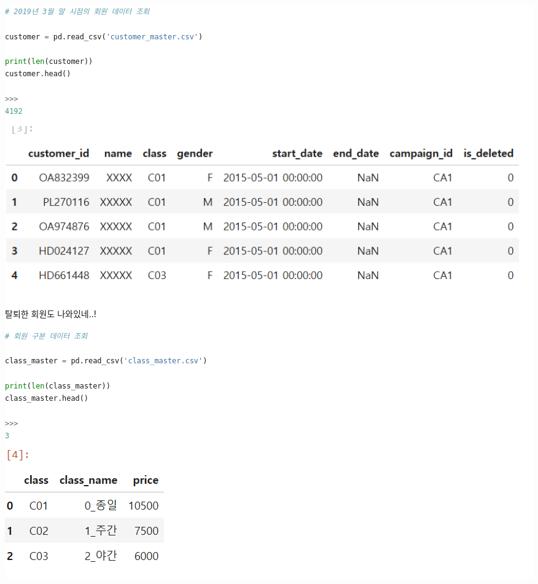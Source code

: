 ```python
# 2019년 3월 말 시점의 회원 데이터 조회

customer = pd.read_csv('customer_master.csv')

print(len(customer))
customer.head()

>>>
4192
```

![3.png](/assets/img/posts/DBS/DBS%203/3.png)

탈퇴한 회원도 나와있네..!

```python
# 회원 구분 데이터 조회

class_master = pd.read_csv('class_master.csv')

print(len(class_master))
class_master.head()

>>>
3
```

![4.png](/assets/img/posts/DBS/DBS%203/4.png)
